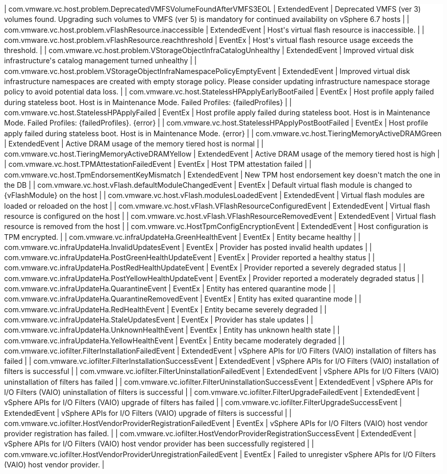 | com.vmware.vc.host.problem.DeprecatedVMFSVolumeFoundAfterVMFS3EOL | ExtendedEvent | Deprecated VMFS (ver 3) volumes found. Upgrading such volumes to VMFS (ver 5) is mandatory for continued availability on vSphere 6.7 hosts |
| com.vmware.vc.host.problem.vFlashResource.inaccessible | ExtendedEvent | Host's virtual flash resource is inaccessible. |
| com.vmware.vc.host.problem.vFlashResource.reachthreshold | EventEx | Host's virtual flash resource usage exceeds the threshold. |
| com.vmware.vc.host.problem.VStorageObjectInfraCatalogUnhealthy | ExtendedEvent | Improved virtual disk infrastructure's catalog management turned unhealthy |
| com.vmware.vc.host.problem.VStorageObjectInfraNamespacePolicyEmptyEvent | ExtendedEvent | Improved virtual disk infrastructure namespaces are created with empty storage policy. Please consider updating infrastructure namespace storage policy to avoid potential data loss. |
| com.vmware.vc.host.StatelessHPApplyEarlyBootFailed | EventEx | Host profile apply failed during stateless boot. Host is in Maintenance Mode. Failed Profiles: {failedProfiles} |
| com.vmware.vc.host.StatelessHPApplyFailed | EventEx | Host profile apply failed during stateless boot. Host is in Maintenance Mode. Failed Profiles: {failedProfiles}. {error} |
| com.vmware.vc.host.StatelessHPApplyPostBootFailed | EventEx | Host profile apply failed during stateless boot. Host is in Maintenance Mode. {error} |
| com.vmware.vc.host.TieringMemoryActiveDRAMGreen | ExtendedEvent | Active DRAM usage of the memory tiered host is normal |
| com.vmware.vc.host.TieringMemoryActiveDRAMYellow | ExtendedEvent | Active DRAM usage of the memory tiered host is high |
| com.vmware.vc.host.TPMAttestationFailedEvent | EventEx | Host TPM attestation failed |
| com.vmware.vc.host.TpmEndorsementKeyMismatch | ExtendedEvent | New TPM host endorsement key doesn't match the one in the DB |
| com.vmware.vc.host.vFlash.defaultModuleChangedEvent | EventEx | Default virtual flash module is changed to {vFlashModule} on the host |
| com.vmware.vc.host.vFlash.modulesLoadedEvent | ExtendedEvent | Virtual flash modules are loaded or reloaded on the host |
| com.vmware.vc.host.vFlash.VFlashResourceConfiguredEvent | ExtendedEvent | Virtual flash resource is configured on the host |
| com.vmware.vc.host.vFlash.VFlashResourceRemovedEvent | ExtendedEvent | Virtual flash resource is removed from the host |
| com.vmware.vc.HostTpmConfigEncryptionEvent | ExtendedEvent | Host configuration is TPM encrypted. |
| com.vmware.vc.infraUpdateHa.GreenHealthEvent | EventEx | Entity became healthy |
| com.vmware.vc.infraUpdateHa.InvalidUpdatesEvent | EventEx | Provider has posted invalid health updates |
| com.vmware.vc.infraUpdateHa.PostGreenHealthUpdateEvent | EventEx | Provider reported a healthy status |
| com.vmware.vc.infraUpdateHa.PostRedHealthUpdateEvent | EventEx | Provider reported a severely degraded status |
| com.vmware.vc.infraUpdateHa.PostYellowHealthUpdateEvent | EventEx | Provider reported a moderately degraded status |
| com.vmware.vc.infraUpdateHa.QuarantineEvent | EventEx | Entity has entered quarantine mode |
| com.vmware.vc.infraUpdateHa.QuarantineRemovedEvent | EventEx | Entity has exited quarantine mode |
| com.vmware.vc.infraUpdateHa.RedHealthEvent | EventEx | Entity became severely degraded |
| com.vmware.vc.infraUpdateHa.StaleUpdatesEvent | EventEx | Provider has stale updates |
| com.vmware.vc.infraUpdateHa.UnknownHealthEvent | EventEx | Entity has unknown health state |
| com.vmware.vc.infraUpdateHa.YellowHealthEvent | EventEx | Entity became moderately degraded |
| com.vmware.vc.iofilter.FilterInstallationFailedEvent | ExtendedEvent | vSphere APIs for I/O Filters (VAIO) installation of filters has failed |
| com.vmware.vc.iofilter.FilterInstallationSuccessEvent | ExtendedEvent | vSphere APIs for I/O Filters (VAIO) installation of filters is successful |
| com.vmware.vc.iofilter.FilterUninstallationFailedEvent | ExtendedEvent | vSphere APIs for I/O Filters (VAIO) uninstallation of filters has failed |
| com.vmware.vc.iofilter.FilterUninstallationSuccessEvent | ExtendedEvent | vSphere APIs for I/O Filters (VAIO) uninstallation of filters is successful |
| com.vmware.vc.iofilter.FilterUpgradeFailedEvent | ExtendedEvent | vSphere APIs for I/O Filters (VAIO) upgrade of filters has failed |
| com.vmware.vc.iofilter.FilterUpgradeSuccessEvent | ExtendedEvent | vSphere APIs for I/O Filters (VAIO) upgrade of filters is successful |
| com.vmware.vc.iofilter.HostVendorProviderRegistrationFailedEvent | EventEx | vSphere APIs for I/O Filters (VAIO) host vendor provider registration has failed. |
| com.vmware.vc.iofilter.HostVendorProviderRegistrationSuccessEvent | ExtendedEvent | vSphere APIs for I/O Filters (VAIO) host vendor provider has been successfully registered |
| com.vmware.vc.iofilter.HostVendorProviderUnregistrationFailedEvent | EventEx | Failed to unregister vSphere APIs for I/O Filters (VAIO) host vendor provider. |